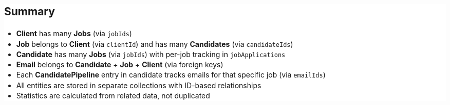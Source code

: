 
## Summary

- **Client** has many **Jobs** (via `jobIds`)
- **Job** belongs to **Client** (via `clientId`) and has many **Candidates** (via `candidateIds`)
- **Candidate** has many **Jobs** (via `jobIds`) with per-job tracking in `jobApplications`
- **Email** belongs to **Candidate** + **Job** + **Client** (via foreign keys)
- Each **CandidatePipeline** entry in candidate tracks emails for that specific job (via `emailIds`)
- All entities are stored in separate collections with ID-based relationships
- Statistics are calculated from related data, not duplicated

